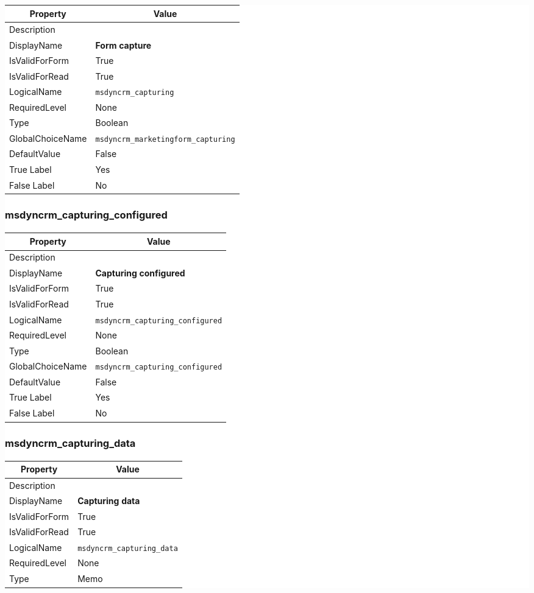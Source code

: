 |Property|Value|
|---|---|
|Description||
|DisplayName|**Form capture**|
|IsValidForForm|True|
|IsValidForRead|True|
|LogicalName|`msdyncrm_capturing`|
|RequiredLevel|None|
|Type|Boolean|
|GlobalChoiceName|`msdyncrm_marketingform_capturing`|
|DefaultValue|False|
|True Label|Yes|
|False Label|No|

### <a name="BKMK_msdyncrm_capturing_configured"></a> msdyncrm_capturing_configured

|Property|Value|
|---|---|
|Description||
|DisplayName|**Capturing configured**|
|IsValidForForm|True|
|IsValidForRead|True|
|LogicalName|`msdyncrm_capturing_configured`|
|RequiredLevel|None|
|Type|Boolean|
|GlobalChoiceName|`msdyncrm_capturing_configured`|
|DefaultValue|False|
|True Label|Yes|
|False Label|No|

### <a name="BKMK_msdyncrm_capturing_data"></a> msdyncrm_capturing_data

|Property|Value|
|---|---|
|Description||
|DisplayName|**Capturing data**|
|IsValidForForm|True|
|IsValidForRead|True|
|LogicalName|`msdyncrm_capturing_data`|
|RequiredLevel|None|
|Type|Memo|